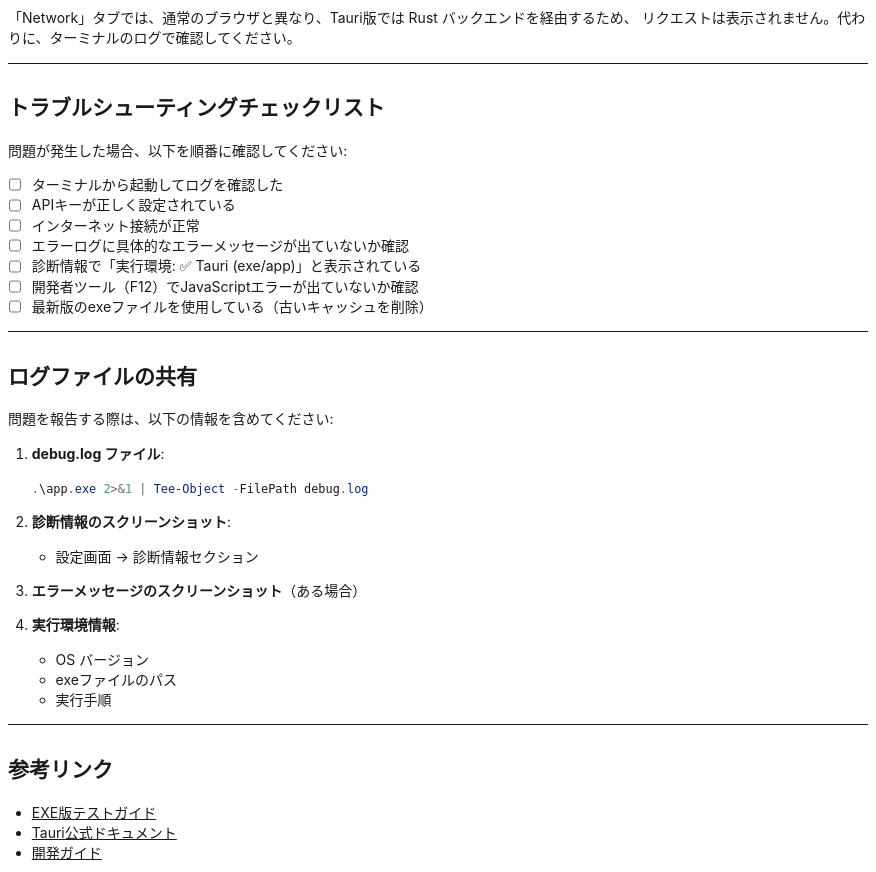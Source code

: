 「Network」タブでは、通常のブラウザと異なり、Tauri版では Rust バックエンドを経由するため、
リクエストは表示されません。代わりに、ターミナルのログで確認してください。

---

## トラブルシューティングチェックリスト

問題が発生した場合、以下を順番に確認してください:

- [ ] ターミナルから起動してログを確認した
- [ ] APIキーが正しく設定されている
- [ ] インターネット接続が正常
- [ ] エラーログに具体的なエラーメッセージが出ていないか確認
- [ ] 診断情報で「実行環境: ✅ Tauri (exe/app)」と表示されている
- [ ] 開発者ツール（F12）でJavaScriptエラーが出ていないか確認
- [ ] 最新版のexeファイルを使用している（古いキャッシュを削除）

---

## ログファイルの共有

問題を報告する際は、以下の情報を含めてください:

1. **debug.log ファイル**:
   ```powershell
   .\app.exe 2>&1 | Tee-Object -FilePath debug.log
   ```

2. **診断情報のスクリーンショット**:
   - 設定画面 → 診断情報セクション

3. **エラーメッセージのスクリーンショット**（ある場合）

4. **実行環境情報**:
   - OS バージョン
   - exeファイルのパス
   - 実行手順

---

## 参考リンク

- [EXE版テストガイド](./EXE_VERSION_TESTING_GUIDE.md)
- [Tauri公式ドキュメント](https://tauri.app/v1/guides/debugging/)
- [開発ガイド](../README.md)

